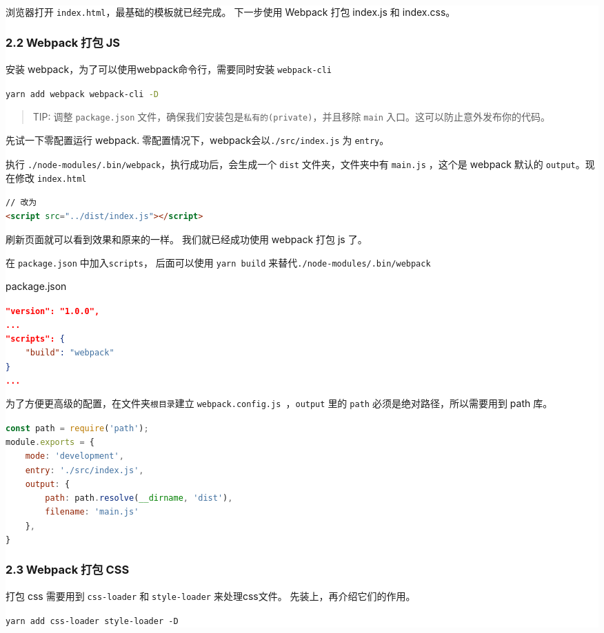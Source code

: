 浏览器打开 `index.html`，最基础的模板就已经完成。 下一步使用 Webpack 打包 index.js  和  index.css。

### 2.2 Webpack 打包 JS

安装 webpack，为了可以使用webpack命令行，需要同时安装 `webpack-cli`

```bash
yarn add webpack webpack-cli -D
```

> TIP: 调整 `package.json` 文件，确保我们安装包是`私有的(private)`，并且移除 `main` 入口。这可以防止意外发布你的代码。

先试一下零配置运行 webpack. 零配置情况下，webpack会以`./src/index.js` 为 `entry`。

执行 `./node-modules/.bin/webpack`，执行成功后，会生成一个  `dist` 文件夹，文件夹中有 `main.js` ，这个是 webpack 默认的 `output`。现在修改 `index.html` 

```html
// 改为
<script src="../dist/index.js"></script>
```

刷新页面就可以看到效果和原来的一样。 我们就已经成功使用 webpack 打包 js 了。 

在 `package.json` 中加入`scripts`， 后面可以使用 `yarn build` 来替代`./node-modules/.bin/webpack`

package.json

```json
"version": "1.0.0",
...
"scripts": {
	"build": "webpack"
}
...
```

为了方便更高级的配置，在文件夹`根目录`建立 `webpack.config.js `，`output` 里的 `path` 必须是绝对路径，所以需要用到 path 库。

```js
const path = require('path');
module.exports = {
    mode: 'development',
    entry: './src/index.js',
    output: {
        path: path.resolve(__dirname, 'dist'),
        filename: 'main.js'
    },
}
```

### 2.3 Webpack 打包 CSS

打包 css 需要用到 `css-loader` 和 `style-loader`  来处理css文件。 先装上，再介绍它们的作用。 

```shell
yarn add css-loader style-loader -D 
```
